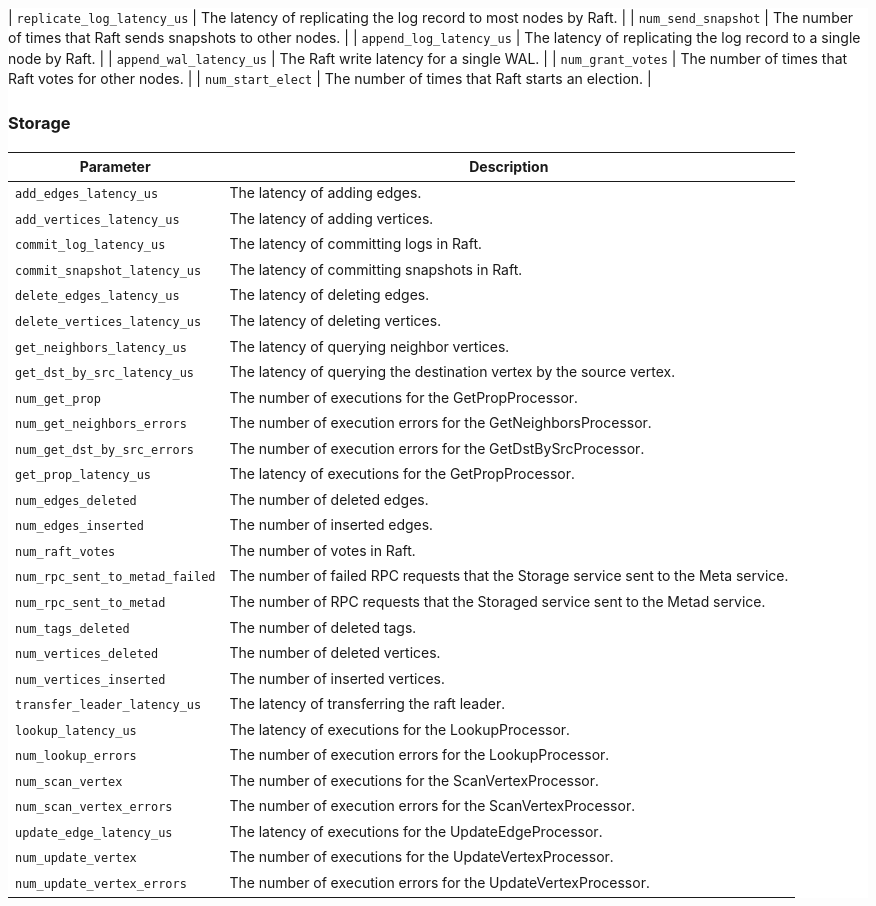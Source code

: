 | `replicate_log_latency_us`   | The latency of replicating the log record to most nodes by Raft. |
| `num_send_snapshot`          | The number of times that Raft sends snapshots to other nodes.  |
| `append_log_latency_us`      | The latency of replicating the log record to a single node by Raft.  |
| `append_wal_latency_us`      | The Raft write latency for a single WAL.                            |
| `num_grant_votes`            | The number of times that Raft votes for other nodes.                            |
| `num_start_elect`            | The number of times that Raft starts an election.                            |

### Storage

| Parameter                         | Description                                                |
| ---------------------------- | --------------------------------------------------- |
| `add_edges_latency_us`         | The latency of adding edges.                                  |
| `add_vertices_latency_us`      | The latency of adding vertices.                                 |
| `commit_log_latency_us`        | The latency of committing logs in Raft.                 |
| `commit_snapshot_latency_us`   | The latency of committing snapshots in Raft.                 |
| `delete_edges_latency_us`      | The latency of deleting edges.                                  |
| `delete_vertices_latency_us`   | The latency of deleting vertices.                                  |
| `get_neighbors_latency_us`     | The latency of querying neighbor vertices.                                  |
| `get_dst_by_src_latency_us`    | The latency of querying the destination vertex by the source vertex.  |
| `num_get_prop`                 | The number of executions for the GetPropProcessor.                       |
| `num_get_neighbors_errors`     | The number of execution errors for the GetNeighborsProcessor.             |
| `num_get_dst_by_src_errors`    | The number of execution errors for the GetDstBySrcProcessor.    |
| `get_prop_latency_us`          | The latency of executions for the GetPropProcessor.|
| `num_edges_deleted`            | The number of deleted edges.                                      |
| `num_edges_inserted`           | The number of inserted edges.                                      |
| `num_raft_votes`               | The number of votes in Raft.                             |
| `num_rpc_sent_to_metad_failed` | The number of failed RPC requests that the Storage service sent to the Meta service. |
| `num_rpc_sent_to_metad`        | The number of RPC requests that the Storaged service sent to the Metad service.       |
| `num_tags_deleted`             | The number of deleted tags.                                   |
| `num_vertices_deleted`         | The number of deleted vertices.                                      |
| `num_vertices_inserted`        | The number of inserted vertices.      |
| `transfer_leader_latency_us`   | The latency of transferring the raft leader.                 |
| `lookup_latency_us`            | The latency of executions for the LookupProcessor.                       |
| `num_lookup_errors`            | The number of execution errors for the LookupProcessor.|
| `num_scan_vertex`              | The number of executions for the ScanVertexProcessor.|
| `num_scan_vertex_errors`       | The number of execution errors for the ScanVertexProcessor.|
| `update_edge_latency_us`       | The latency of executions for the UpdateEdgeProcessor.|
| `num_update_vertex`            | The number of executions for the UpdateVertexProcessor.|
| `num_update_vertex_errors`     | The number of execution errors for the UpdateVertexProcessor.|
